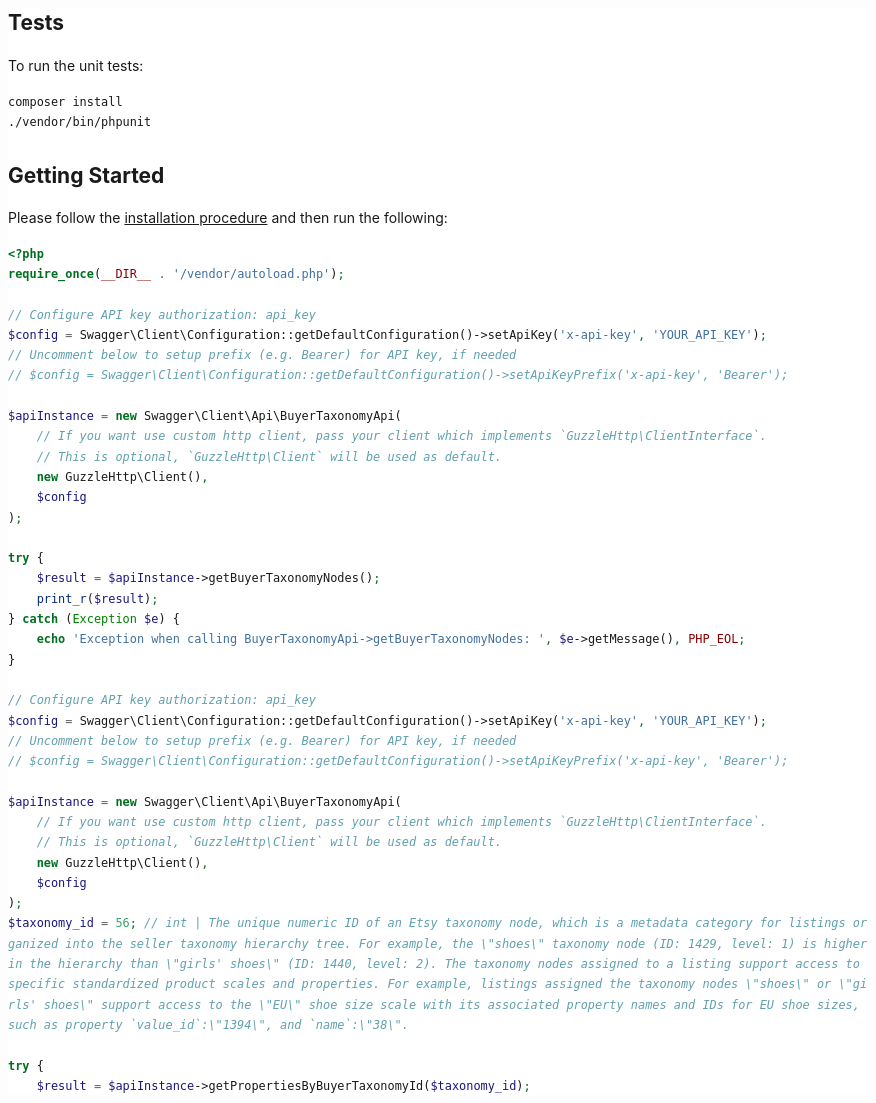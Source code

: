 ## Tests

To run the unit tests:

```
composer install
./vendor/bin/phpunit
```

## Getting Started

Please follow the [installation procedure](#installation--usage) and then run the following:

```php
<?php
require_once(__DIR__ . '/vendor/autoload.php');

// Configure API key authorization: api_key
$config = Swagger\Client\Configuration::getDefaultConfiguration()->setApiKey('x-api-key', 'YOUR_API_KEY');
// Uncomment below to setup prefix (e.g. Bearer) for API key, if needed
// $config = Swagger\Client\Configuration::getDefaultConfiguration()->setApiKeyPrefix('x-api-key', 'Bearer');

$apiInstance = new Swagger\Client\Api\BuyerTaxonomyApi(
    // If you want use custom http client, pass your client which implements `GuzzleHttp\ClientInterface`.
    // This is optional, `GuzzleHttp\Client` will be used as default.
    new GuzzleHttp\Client(),
    $config
);

try {
    $result = $apiInstance->getBuyerTaxonomyNodes();
    print_r($result);
} catch (Exception $e) {
    echo 'Exception when calling BuyerTaxonomyApi->getBuyerTaxonomyNodes: ', $e->getMessage(), PHP_EOL;
}

// Configure API key authorization: api_key
$config = Swagger\Client\Configuration::getDefaultConfiguration()->setApiKey('x-api-key', 'YOUR_API_KEY');
// Uncomment below to setup prefix (e.g. Bearer) for API key, if needed
// $config = Swagger\Client\Configuration::getDefaultConfiguration()->setApiKeyPrefix('x-api-key', 'Bearer');

$apiInstance = new Swagger\Client\Api\BuyerTaxonomyApi(
    // If you want use custom http client, pass your client which implements `GuzzleHttp\ClientInterface`.
    // This is optional, `GuzzleHttp\Client` will be used as default.
    new GuzzleHttp\Client(),
    $config
);
$taxonomy_id = 56; // int | The unique numeric ID of an Etsy taxonomy node, which is a metadata category for listings organized into the seller taxonomy hierarchy tree. For example, the \"shoes\" taxonomy node (ID: 1429, level: 1) is higher in the hierarchy than \"girls' shoes\" (ID: 1440, level: 2). The taxonomy nodes assigned to a listing support access to specific standardized product scales and properties. For example, listings assigned the taxonomy nodes \"shoes\" or \"girls' shoes\" support access to the \"EU\" shoe size scale with its associated property names and IDs for EU shoe sizes, such as property `value_id`:\"1394\", and `name`:\"38\".

try {
    $result = $apiInstance->getPropertiesByBuyerTaxonomyId($taxonomy_id);
```